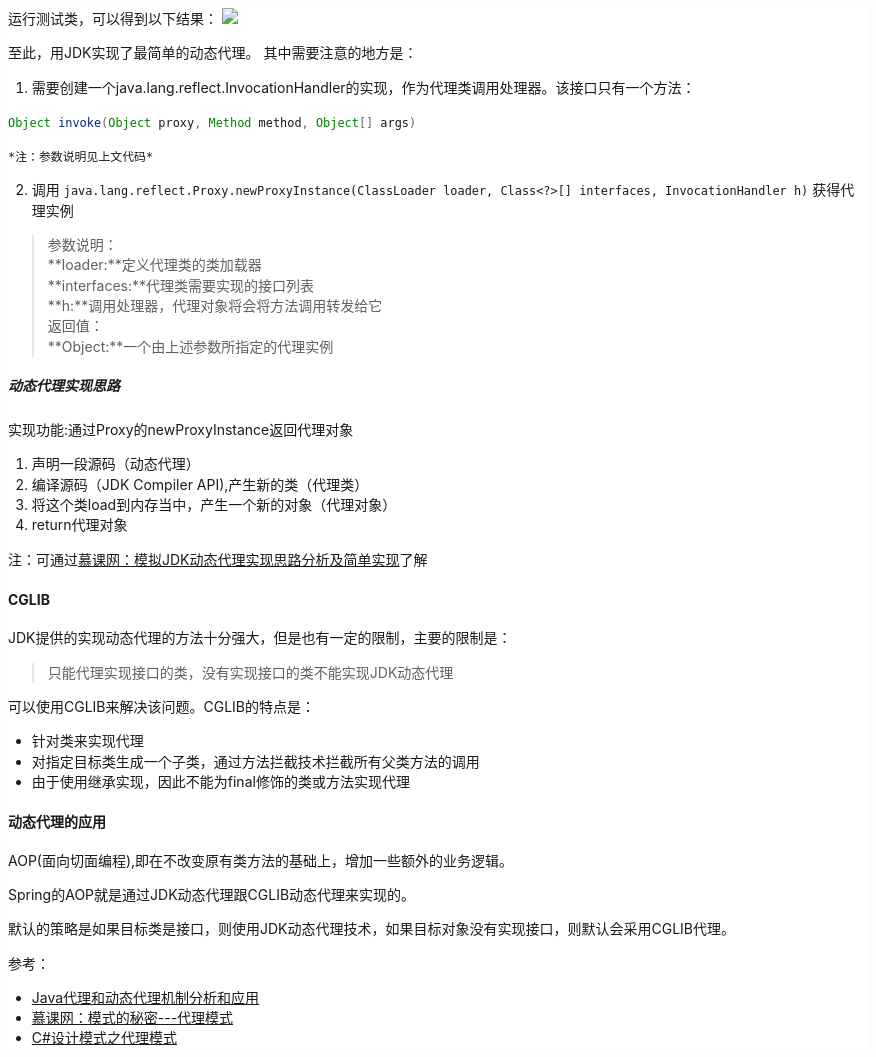运行测试类，可以得到以下结果：
![](http://upload-images.jianshu.io/upload_images/4778432-4cbd29050cf4b8fe.png?imageMogr2/auto-orient/strip%7CimageView2/2/w/1240)

至此，用JDK实现了最简单的动态代理。
其中需要注意的地方是：

1. 需要创建一个java.lang.reflect.InvocationHandler的实现，作为代理类调用处理器。该接口只有一个方法：
```java
Object invoke(Object proxy, Method method, Object[] args)
```

	*注：参数说明见上文代码*

2. 调用
```java.lang.reflect.Proxy.newProxyInstance(ClassLoader loader, Class<?>[] interfaces, InvocationHandler h)```
获得代理实例

>参数说明：<br/>
>**loader:**定义代理类的类加载器<br/>
>**interfaces:**代理类需要实现的接口列表<br/>
>**h:**调用处理器，代理对象将会将方法调用转发给它<br/>
>返回值：<br/>
>**Object:**一个由上述参数所指定的代理实例

##### 动态代理实现思路
实现功能:通过Proxy的newProxyInstance返回代理对象

1. 声明一段源码（动态代理）
2. 编译源码（JDK Compiler API),产生新的类（代理类）
3. 将这个类load到内存当中，产生一个新的对象（代理对象）
4. return代理对象

注：可通过[慕课网：模拟JDK动态代理实现思路分析及简单实现](http://www.imooc.com/video/4903)了解
#### CGLIB
JDK提供的实现动态代理的方法十分强大，但是也有一定的限制，主要的限制是：
> 只能代理实现接口的类，没有实现接口的类不能实现JDK动态代理

可以使用CGLIB来解决该问题。CGLIB的特点是：

+ 针对类来实现代理
+ 对指定目标类生成一个子类，通过方法拦截技术拦截所有父类方法的调用
+ 由于使用继承实现，因此不能为final修饰的类或方法实现代理

#### 动态代理的应用
AOP(面向切面编程),即在不改变原有类方法的基础上，增加一些额外的业务逻辑。

Spring的AOP就是通过JDK动态代理跟CGLIB动态代理来实现的。

默认的策略是如果目标类是接口，则使用JDK动态代理技术，如果目标对象没有实现接口，则默认会采用CGLIB代理。

参考：

+ [Java代理和动态代理机制分析和应用](http://blog.csdn.net/fengyuzhengfan/article/details/49586277)
+ [慕课网：模式的秘密---代理模式](http://www.imooc.com/learn/214)
+ [C#设计模式之代理模式](http://blog.csdn.net/lovelion/article/details/8227953)